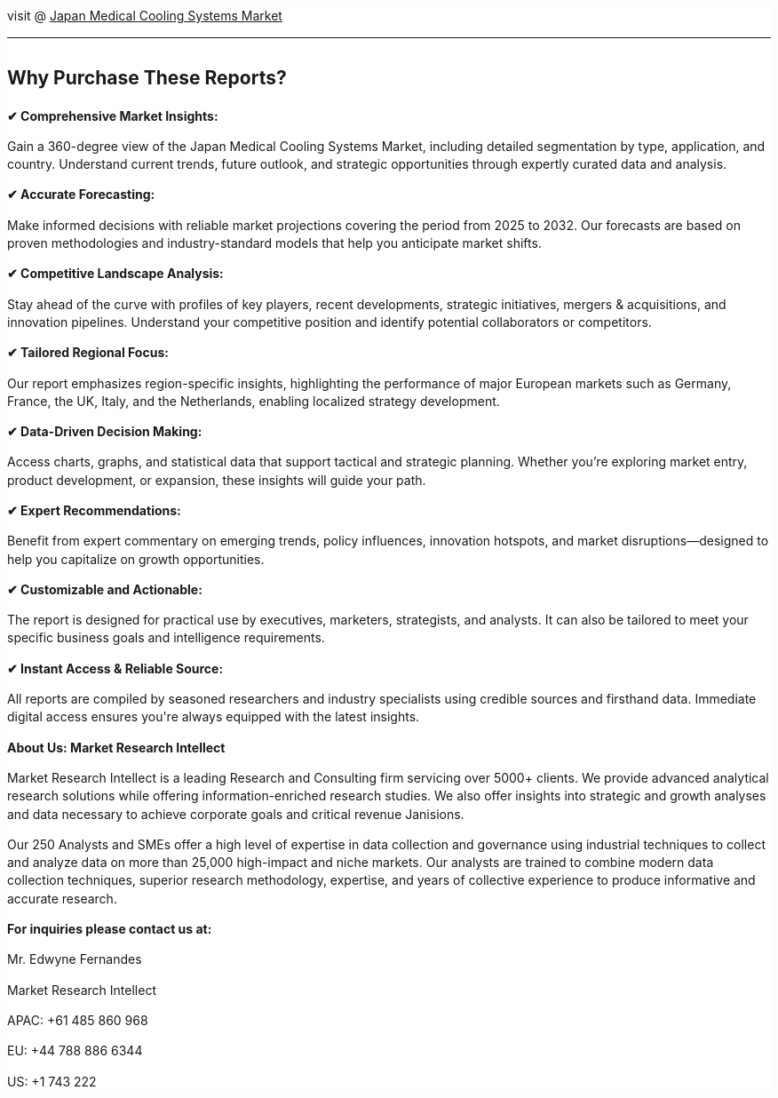 visit&nbsp;@</strong>&nbsp;</span><span class="font-[700]"><a href="https://www.marketresearchintellect.com/product/global-medical-cooling-systems-market-size-and-forecast/?utm_source=Linkedin&utm_medium=047" target="_blank" data-tracking-control-name="article-ssr-frontend-pulse_little-text-block" data-tracking-will-navigate="" data-test-link="">Japan Medical Cooling Systems Market</a></span></p></blockquote><hr /><h2>Why Purchase These Reports?</h2><p><strong>✔ Comprehensive Market Insights:</strong></p><p>Gain a 360-degree view of the Japan Medical Cooling Systems Market, including detailed segmentation by type, application, and country. Understand current trends, future outlook, and strategic opportunities through expertly curated data and analysis.</p><p><strong>✔ Accurate Forecasting:</strong></p><p>Make informed decisions with reliable market projections covering the period from 2025 to 2032. Our forecasts are based on proven methodologies and industry-standard models that help you anticipate market shifts.</p><p><strong>✔ Competitive Landscape Analysis:</strong></p><p>Stay ahead of the curve with profiles of key players, recent developments, strategic initiatives, mergers &amp; acquisitions, and innovation pipelines. Understand your competitive position and identify potential collaborators or competitors.</p><p><strong>✔ Tailored Regional Focus:</strong></p><p>Our report emphasizes region-specific insights, highlighting the performance of major European markets such as Germany, France, the UK, Italy, and the Netherlands, enabling localized strategy development.</p><p><strong>✔ Data-Driven Decision Making:</strong></p><p>Access charts, graphs, and statistical data that support tactical and strategic planning. Whether you&rsquo;re exploring market entry, product development, or expansion, these insights will guide your path.</p><p><strong>✔ Expert Recommendations:</strong></p><p>Benefit from expert commentary on emerging trends, policy influences, innovation hotspots, and market disruptions&mdash;designed to help you capitalize on growth opportunities.</p><p><strong>✔ Customizable and Actionable:</strong></p><p>The report is designed for practical use by executives, marketers, strategists, and analysts. It can also be tailored to meet your specific business goals and intelligence requirements.</p><p><strong>✔ Instant Access &amp; Reliable Source:</strong></p><p>All reports are compiled by seasoned researchers and industry specialists using credible sources and firsthand data. Immediate digital access ensures you're always equipped with the latest insights.</p><p><strong><span class="font-[700]">About Us: Market Research Intellect</span></strong></p><p><span class="">Market Research Intellect is a leading Research and Consulting firm servicing over 5000+ clients. We provide advanced analytical research solutions while offering information-enriched research studies.&nbsp;</span>We also offer insights into strategic and growth analyses and data necessary to achieve corporate goals and critical revenue Janisions.</p><p><span class="">Our 250 Analysts and SMEs offer a high level of expertise in data collection and governance using industrial techniques to collect and analyze data on more than 25,000 high-impact and niche markets. Our analysts are trained to combine modern data collection techniques, superior research methodology, expertise, and years of collective experience to produce informative and accurate research.</span></p><p><strong>For inquiries please contact us at:</strong></p><p>Mr. Edwyne Fernandes</p><p>Market Research Intellect</p><p>APAC: +61 485 860 968</p><p>EU: +44 788 886 6344</p><p>US: +1 743 222